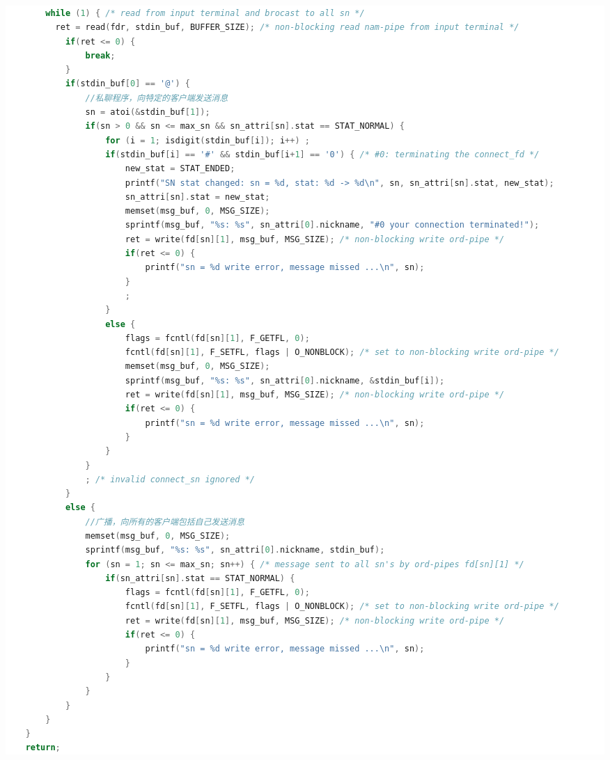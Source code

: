   ```c
          while (1) { /* read from input terminal and brocast to all sn */
  			ret = read(fdr, stdin_buf, BUFFER_SIZE); /* non-blocking read nam-pipe from input terminal */
              if(ret <= 0) {
                  break;
              } 
              if(stdin_buf[0] == '@') {
                  //私聊程序，向特定的客户端发送消息
                  sn = atoi(&stdin_buf[1]);
                  if(sn > 0 && sn <= max_sn && sn_attri[sn].stat == STAT_NORMAL) {
                      for (i = 1; isdigit(stdin_buf[i]); i++) ;
                      if(stdin_buf[i] == '#' && stdin_buf[i+1] == '0') { /* #0: terminating the connect_fd */
                          new_stat = STAT_ENDED;
                          printf("SN stat changed: sn = %d, stat: %d -> %d\n", sn, sn_attri[sn].stat, new_stat);
                          sn_attri[sn].stat = new_stat;
                          memset(msg_buf, 0, MSG_SIZE);
                          sprintf(msg_buf, "%s: %s", sn_attri[0].nickname, "#0 your connection terminated!");
                          ret = write(fd[sn][1], msg_buf, MSG_SIZE); /* non-blocking write ord-pipe */
                          if(ret <= 0) {
                              printf("sn = %d write error, message missed ...\n", sn);
                          }
                          ;
                      }
                      else {
                          flags = fcntl(fd[sn][1], F_GETFL, 0);
                          fcntl(fd[sn][1], F_SETFL, flags | O_NONBLOCK); /* set to non-blocking write ord-pipe */
                          memset(msg_buf, 0, MSG_SIZE);
                          sprintf(msg_buf, "%s: %s", sn_attri[0].nickname, &stdin_buf[i]);
                          ret = write(fd[sn][1], msg_buf, MSG_SIZE); /* non-blocking write ord-pipe */
                          if(ret <= 0) {
                              printf("sn = %d write error, message missed ...\n", sn);
                          }
                      }
                  }
                  ; /* invalid connect_sn ignored */
              } 
              else {
                  //广播，向所有的客户端包括自己发送消息
                  memset(msg_buf, 0, MSG_SIZE);
                  sprintf(msg_buf, "%s: %s", sn_attri[0].nickname, stdin_buf);
                  for (sn = 1; sn <= max_sn; sn++) { /* message sent to all sn's by ord-pipes fd[sn][1] */
                      if(sn_attri[sn].stat == STAT_NORMAL) {
                          flags = fcntl(fd[sn][1], F_GETFL, 0);
                          fcntl(fd[sn][1], F_SETFL, flags | O_NONBLOCK); /* set to non-blocking write ord-pipe */
                          ret = write(fd[sn][1], msg_buf, MSG_SIZE); /* non-blocking write ord-pipe */
                          if(ret <= 0) {
                              printf("sn = %d write error, message missed ...\n", sn);
                          }
                      }
                  }
              }
          }
      } 
      return;
  ```
